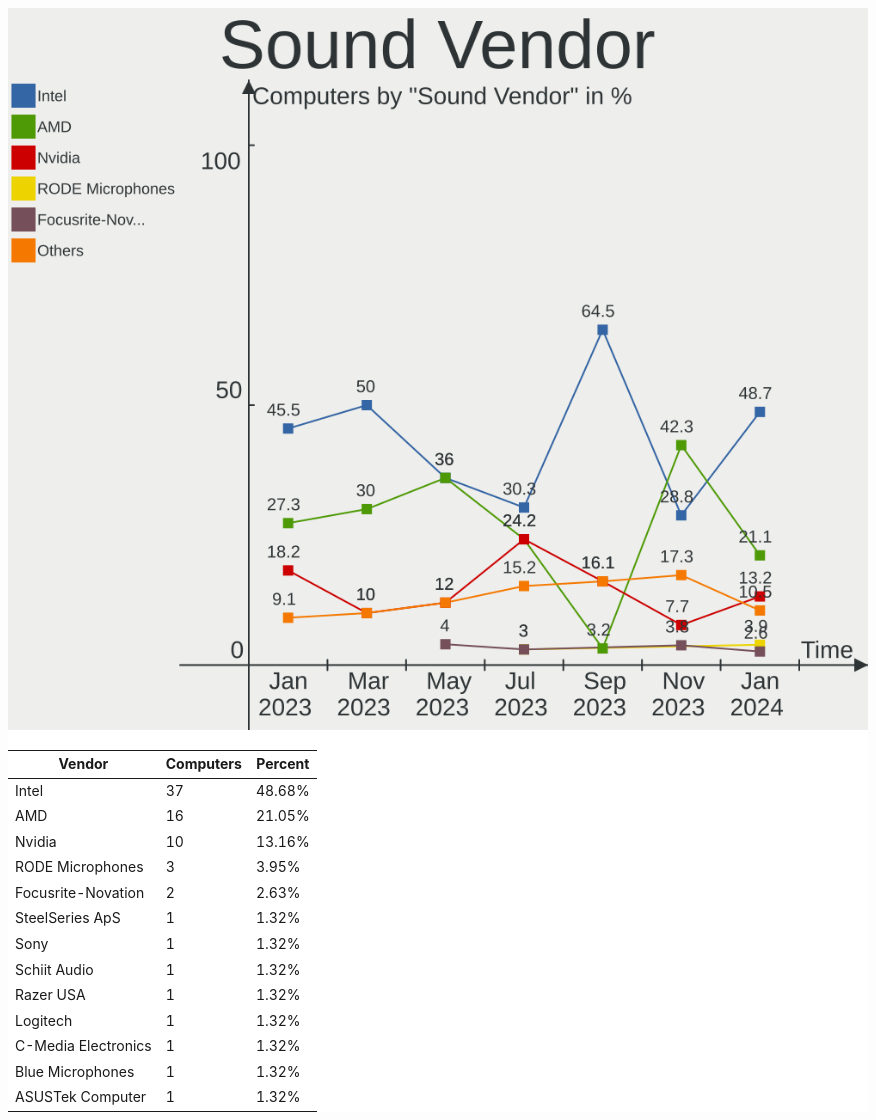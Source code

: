 ![Sound Vendor](./images/line_chart/snd_vendor.svg)

| Vendor              | Computers | Percent |
|---------------------|-----------|---------|
| Intel               | 37        | 48.68%  |
| AMD                 | 16        | 21.05%  |
| Nvidia              | 10        | 13.16%  |
| RODE Microphones    | 3         | 3.95%   |
| Focusrite-Novation  | 2         | 2.63%   |
| SteelSeries ApS     | 1         | 1.32%   |
| Sony                | 1         | 1.32%   |
| Schiit Audio        | 1         | 1.32%   |
| Razer USA           | 1         | 1.32%   |
| Logitech            | 1         | 1.32%   |
| C-Media Electronics | 1         | 1.32%   |
| Blue Microphones    | 1         | 1.32%   |
| ASUSTek Computer    | 1         | 1.32%   |
